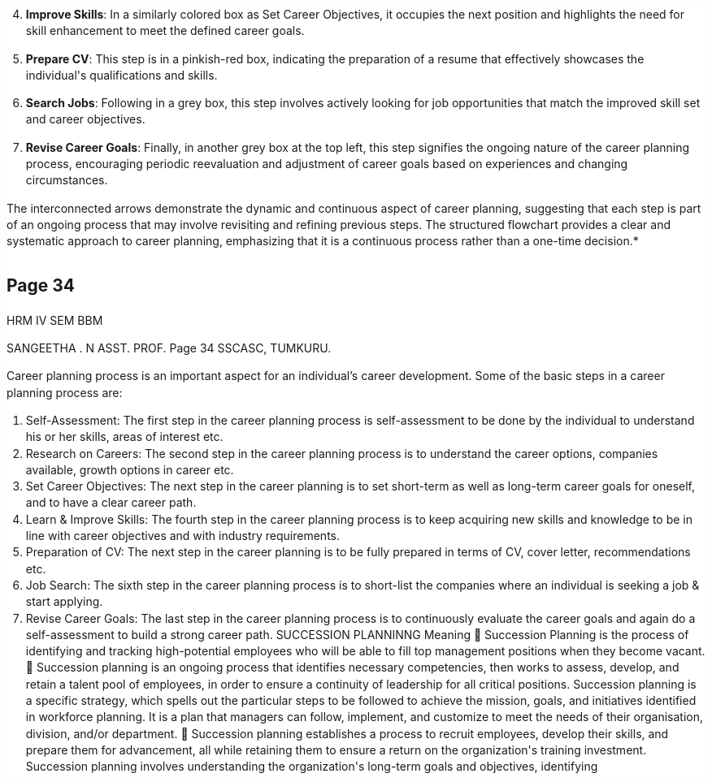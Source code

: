 4. **Improve Skills**: In a similarly colored box as Set Career Objectives, it occupies the next position and highlights the need for skill enhancement to meet the defined career goals.

5. **Prepare CV**: This step is in a pinkish-red box, indicating the preparation of a resume that effectively showcases the individual's qualifications and skills.

6. **Search Jobs**: Following in a grey box, this step involves actively looking for job opportunities that match the improved skill set and career objectives.

7. **Revise Career Goals**: Finally, in another grey box at the top left, this step signifies the ongoing nature of the career planning process, encouraging periodic reevaluation and adjustment of career goals based on experiences and changing circumstances.

The interconnected arrows demonstrate the dynamic and continuous aspect of career planning, suggesting that each step is part of an ongoing process that may involve revisiting and refining previous steps. The structured flowchart provides a clear and systematic approach to career planning, emphasizing that it is a continuous process rather than a one-time decision.*

## Page 34

HRM IV SEM 
BBM 
 
 SANGEETHA . N 
ASST. PROF. 
Page 
34 
                                                          SSCASC, 
                                                          TUMKURU. 
 
 
Career planning process is an important aspect for an individual’s career 
development. Some of the basic steps in a career planning process are: 
1. Self-Assessment: The first step in the career planning process is self-assessment to 
be done by the individual to understand his or her skills, areas of interest etc. 
2. Research on Careers: The second step in the career planning process is to 
understand the career options, companies available, growth options in career etc. 
3. Set Career Objectives: The next step in the career planning is to set short-term as 
well as long-term career goals for oneself, and to have a clear career path. 
4. Learn & Improve Skills: The fourth step in the career planning process is to keep 
acquiring new skills and knowledge to be in line with career objectives and with 
industry requirements. 
5. Preparation of CV: The next step in the career planning is to be fully prepared in 
terms of CV, cover letter, recommendations etc. 
6. Job Search: The sixth step in the career planning process is to short-list the 
companies where an individual is seeking a job & start applying. 
7. Revise Career Goals: The last step in the career planning process is to 
continuously evaluate the career goals and again do a self-assessment to build a strong 
career path. 
SUCCESSION PLANNINNG 
Meaning 
 Succession Planning is the process of identifying and tracking high-potential 
employees who will be able to fill top management positions when they 
become vacant.  
 Succession planning is an ongoing process that identifies necessary 
competencies, then works to assess, develop, and retain a talent pool of 
employees, in order to ensure a continuity of leadership for all critical 
positions. Succession planning is a specific strategy, which spells out the 
particular steps to be followed to achieve the mission, goals, and initiatives 
identified in workforce planning. It is a plan that managers can follow, 
implement, and customize to meet the needs of their organisation, division, 
and/or department. 
 Succession planning establishes a process to recruit employees, develop their 
skills, and prepare them for advancement, all while retaining them to ensure a 
return on the organization's training investment. Succession planning involves 
understanding the organization's long-term goals and objectives, identifying 